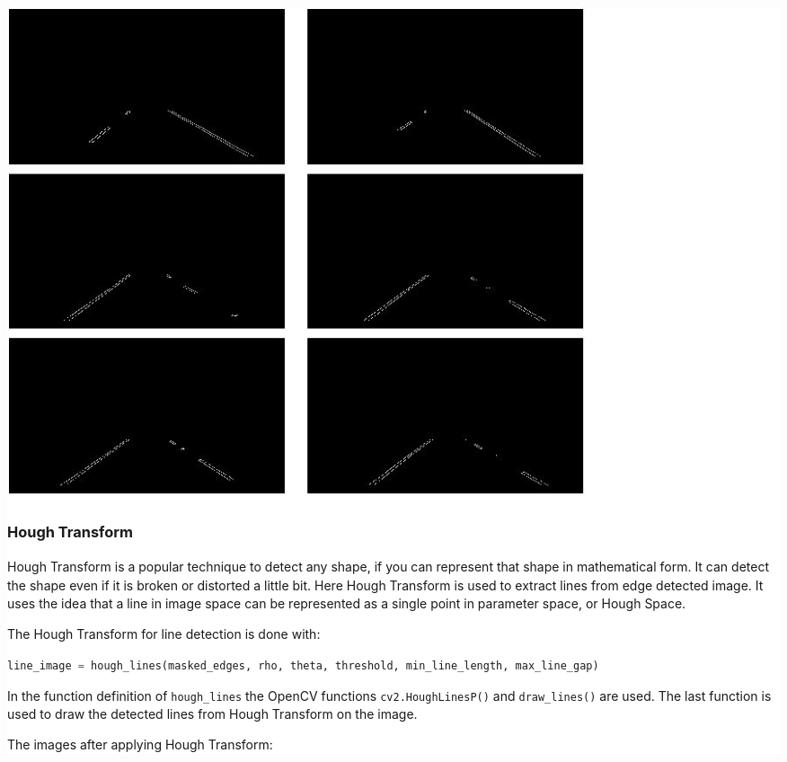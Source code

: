 <img src="images/image_mask.JPG" width="75%" height="75%">

### Hough Transform
Hough Transform is a popular technique to detect any shape, if you can represent that shape in mathematical form. It can detect the shape even if it is broken or distorted a little bit. Here Hough Transform is used to extract lines from edge detected image. It uses the idea that a line in image space can be represented as a single point in parameter space, or Hough Space. 

The Hough Transform for line detection is done with:
```python
line_image = hough_lines(masked_edges, rho, theta, threshold, min_line_length, max_line_gap)
```
In the function definition of `hough_lines` the OpenCV functions `cv2.HoughLinesP()` and `draw_lines()` are used.
The last function is used to draw the detected lines from Hough Transform on the image.

The images after applying Hough Transform: